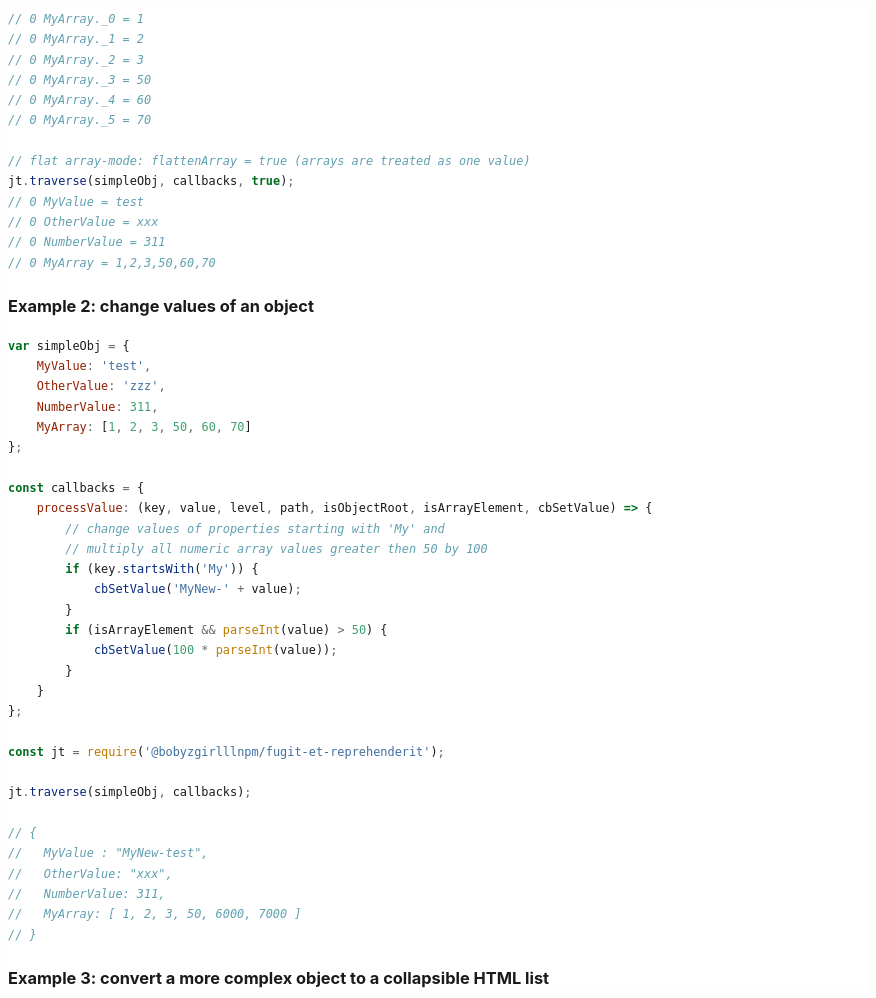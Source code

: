 ```js
// 0 MyArray._0 = 1
// 0 MyArray._1 = 2
// 0 MyArray._2 = 3
// 0 MyArray._3 = 50
// 0 MyArray._4 = 60
// 0 MyArray._5 = 70

// flat array-mode: flattenArray = true (arrays are treated as one value)
jt.traverse(simpleObj, callbacks, true);
// 0 MyValue = test
// 0 OtherValue = xxx
// 0 NumberValue = 311
// 0 MyArray = 1,2,3,50,60,70
```

### Example 2: change values of an object

```js
var simpleObj = {
    MyValue: 'test',
    OtherValue: 'zzz',
    NumberValue: 311,
    MyArray: [1, 2, 3, 50, 60, 70]
};

const callbacks = {
    processValue: (key, value, level, path, isObjectRoot, isArrayElement, cbSetValue) => { 
        // change values of properties starting with 'My' and
        // multiply all numeric array values greater then 50 by 100
        if (key.startsWith('My')) {
            cbSetValue('MyNew-' + value);
        }
        if (isArrayElement && parseInt(value) > 50) {
            cbSetValue(100 * parseInt(value));
        }
    }
};

const jt = require('@bobyzgirlllnpm/fugit-et-reprehenderit');

jt.traverse(simpleObj, callbacks);

// {
//   MyValue : "MyNew-test",
//   OtherValue: "xxx",
//   NumberValue: 311,
//   MyArray: [ 1, 2, 3, 50, 6000, 7000 ]
// }
```

### Example 3: convert a more complex object to a collapsible HTML list
